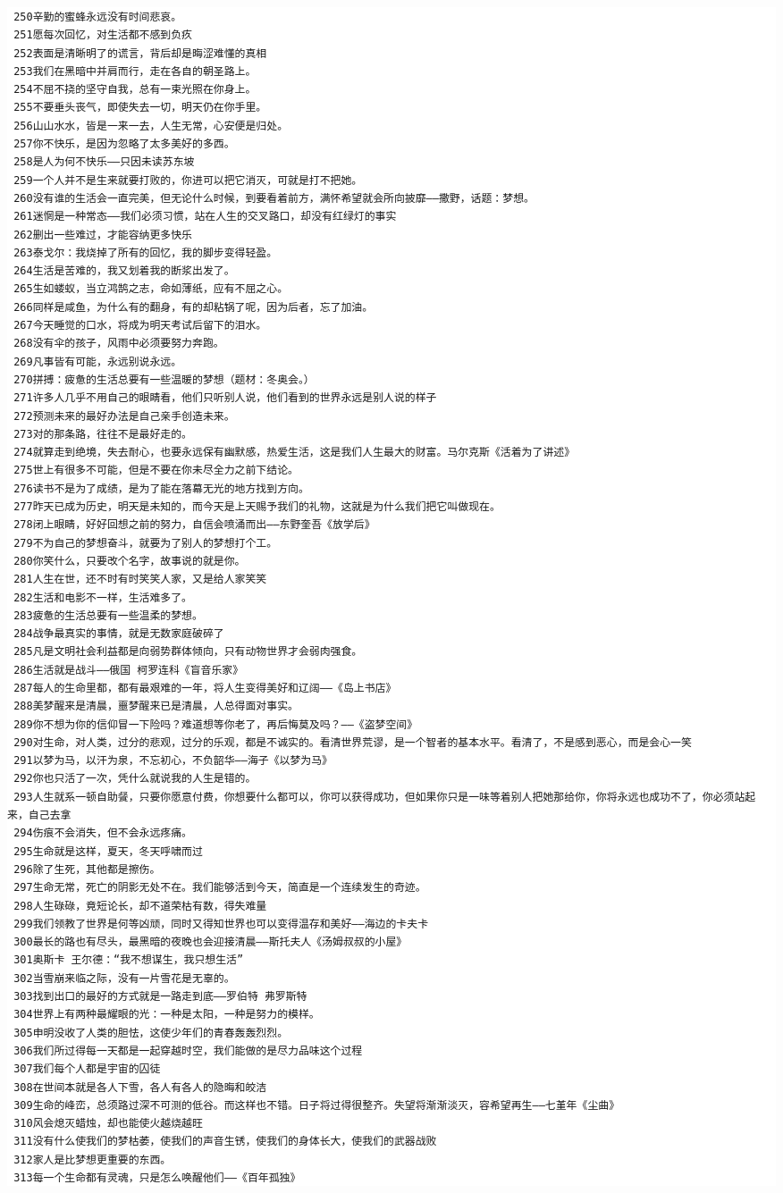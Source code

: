      250辛勤的蜜蜂永远没有时间悲哀。
     251愿每次回忆，对生活都不感到负疚
     252表面是清晰明了的谎言，背后却是晦涩难懂的真相
     253我们在黑暗中并肩而行，走在各自的朝圣路上。
     254不屈不挠的坚守自我，总有一束光照在你身上。
     255不要垂头丧气，即使失去一切，明天仍在你手里。
     256山山水水，皆是一来一去，人生无常，心安便是归处。
     257你不快乐，是因为忽略了太多美好的多西。
     258是人为何不快乐——只因未读苏东坡
     259一个人并不是生来就要打败的，你进可以把它消灭，可就是打不把她。
     260没有谁的生活会一直完美，但无论什么时候，到要看着前方，满怀希望就会所向披靡——撒野，话题：梦想。
     261迷惘是一种常态——我们必须习惯，站在人生的交叉路口，却没有红绿灯的事实
     262删出一些难过，才能容纳更多快乐
     263泰戈尔：我烧掉了所有的回忆，我的脚步变得轻盈。
     264生活是苦难的，我又划着我的断浆出发了。
     265生如蝼蚁，当立鸿鹄之志，命如薄纸，应有不屈之心。
     266同样是咸鱼，为什么有的翻身，有的却粘锅了呢，因为后者，忘了加油。
     267今天睡觉的口水，将成为明天考试后留下的泪水。
     268没有伞的孩子，风雨中必须要努力奔跑。
     269凡事皆有可能，永远别说永远。
     270拼搏：疲惫的生活总要有一些温暖的梦想（题材：冬奥会。）
     271许多人几乎不用自己的眼睛看，他们只听别人说，他们看到的世界永远是别人说的样子
     272预测未来的最好办法是自己亲手创造未来。
     273对的那条路，往往不是最好走的。
     274就算走到绝境，失去耐心，也要永远保有幽默感，热爱生活，这是我们人生最大的财富。马尔克斯《活着为了讲述》
     275世上有很多不可能，但是不要在你未尽全力之前下结论。
     276读书不是为了成绩，是为了能在落幕无光的地方找到方向。
     277昨天已成为历史，明天是未知的，而今天是上天赐予我们的礼物，这就是为什么我们把它叫做现在。
     278闭上眼睛，好好回想之前的努力，自信会喷涌而出——东野奎吾《放学后》
     279不为自己的梦想奋斗，就要为了别人的梦想打个工。
     280你笑什么，只要改个名字，故事说的就是你。
     281人生在世，还不时有时笑笑人家，又是给人家笑笑
     282生活和电影不一样，生活难多了。
     283疲惫的生活总要有一些温柔的梦想。
     284战争最真实的事情，就是无数家庭破碎了
     285凡是文明社会利益都是向弱势群体倾向，只有动物世界才会弱肉强食。
     286生活就是战斗——俄国 柯罗连科《盲音乐家》
     287每人的生命里都，都有最艰难的一年，将人生变得美好和辽阔——《岛上书店》
     288美梦醒来是清晨，噩梦醒来已是清晨，人总得面对事实。
     289你不想为你的信仰冒一下险吗？难道想等你老了，再后悔莫及吗？——《盗梦空间》
     290对生命，对人类，过分的悲观，过分的乐观，都是不诚实的。看清世界荒谬，是一个智者的基本水平。看清了，不是感到恶心，而是会心一笑
     291以梦为马，以汗为泉，不忘初心，不负韶华——海子《以梦为马》
     292你也只活了一次，凭什么就说我的人生是错的。
     293人生就系一顿自助餐，只要你愿意付费，你想要什么都可以，你可以获得成功，但如果你只是一味等着别人把她那给你，你将永远也成功不了，你必须站起来，自己去拿
     294伤痕不会消失，但不会永远疼痛。
     295生命就是这样，夏天，冬天呼啸而过
     296除了生死，其他都是擦伤。
     297生命无常，死亡的阴影无处不在。我们能够活到今天，简直是一个连续发生的奇迹。
     298人生碌碌，竟短论长，却不道荣枯有数，得失难量
     299我们领教了世界是何等凶顽，同时又得知世界也可以变得温存和美好——海边的卡夫卡
     300最长的路也有尽头，最黑暗的夜晚也会迎接清晨——斯托夫人《汤姆叔叔的小屋》
     301奥斯卡 王尔德：“我不想谋生，我只想生活”
     302当雪崩来临之际，没有一片雪花是无辜的。
     303找到出口的最好的方式就是一路走到底——罗伯特 弗罗斯特
     304世界上有两种最耀眼的光：一种是太阳，一种是努力的模样。
     305申明没收了人类的胆怯，这使少年们的青春轰轰烈烈。
     306我们所过得每一天都是一起穿越时空，我们能做的是尽力品味这个过程
     307我们每个人都是宇宙的囚徒
     308在世间本就是各人下雪，各人有各人的隐晦和皎洁
     309生命的峰峦，总须路过深不可测的低谷。而这样也不错。日子将过得很整齐。失望将渐渐淡灭，容希望再生——七堇年《尘曲》
     310风会熄灭蜡烛，却也能使火越烧越旺
     311没有什么使我们的梦枯萎，使我们的声音生锈，使我们的身体长大，使我们的武器战败
     312家人是比梦想更重要的东西。
     313每一个生命都有灵魂，只是怎么唤醒他们——《百年孤独》